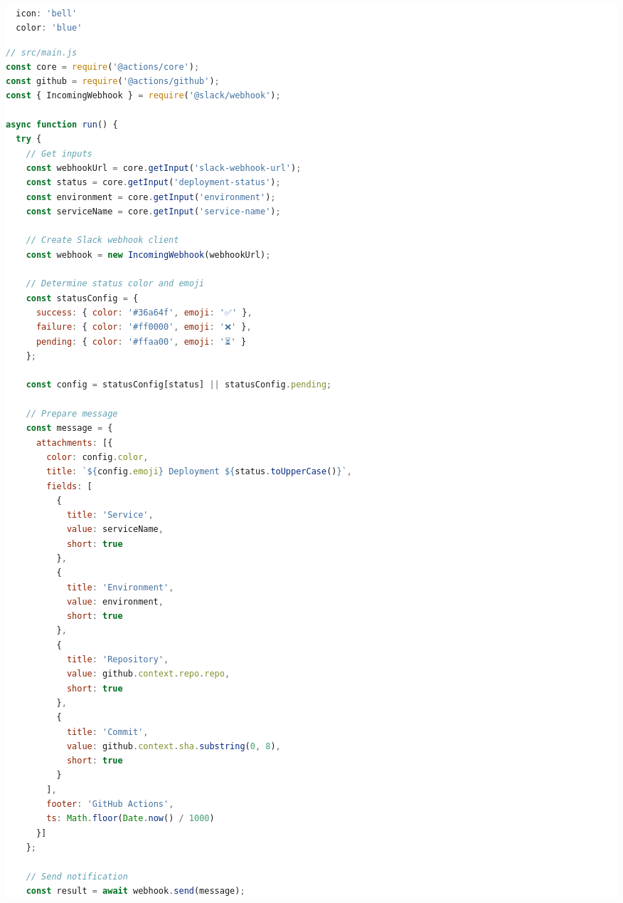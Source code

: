 ```javascript
  icon: 'bell'
  color: 'blue'
```

```javascript
// src/main.js
const core = require('@actions/core');
const github = require('@actions/github');
const { IncomingWebhook } = require('@slack/webhook');

async function run() {
  try {
    // Get inputs
    const webhookUrl = core.getInput('slack-webhook-url');
    const status = core.getInput('deployment-status');
    const environment = core.getInput('environment');
    const serviceName = core.getInput('service-name');

    // Create Slack webhook client
    const webhook = new IncomingWebhook(webhookUrl);

    // Determine status color and emoji
    const statusConfig = {
      success: { color: '#36a64f', emoji: '✅' },
      failure: { color: '#ff0000', emoji: '❌' },
      pending: { color: '#ffaa00', emoji: '⏳' }
    };

    const config = statusConfig[status] || statusConfig.pending;

    // Prepare message
    const message = {
      attachments: [{
        color: config.color,
        title: `${config.emoji} Deployment ${status.toUpperCase()}`,
        fields: [
          {
            title: 'Service',
            value: serviceName,
            short: true
          },
          {
            title: 'Environment',
            value: environment,
            short: true
          },
          {
            title: 'Repository',
            value: github.context.repo.repo,
            short: true
          },
          {
            title: 'Commit',
            value: github.context.sha.substring(0, 8),
            short: true
          }
        ],
        footer: 'GitHub Actions',
        ts: Math.floor(Date.now() / 1000)
      }]
    };

    // Send notification
    const result = await webhook.send(message);
```